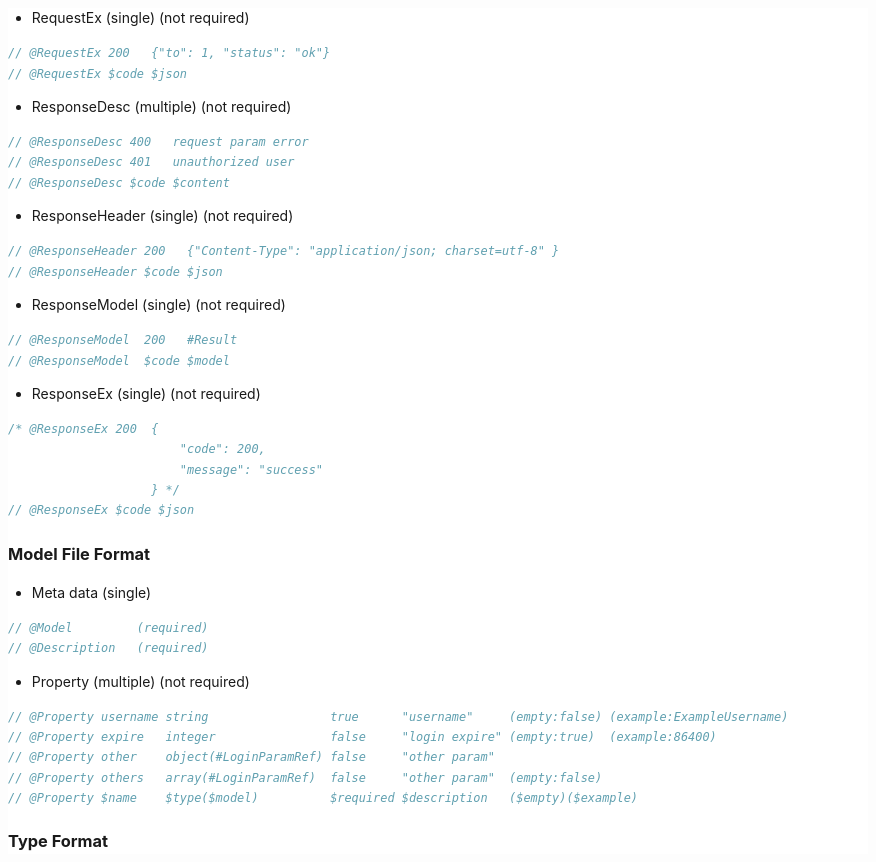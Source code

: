 + RequestEx (single) (not required)

```go
// @RequestEx 200   {"to": 1, "status": "ok"}
// @RequestEx $code $json
```

+ ResponseDesc (multiple) (not required)

```go
// @ResponseDesc 400   request param error
// @ResponseDesc 401   unauthorized user
// @ResponseDesc $code $content
```

+ ResponseHeader (single) (not required)

```go
// @ResponseHeader 200   {"Content-Type": "application/json; charset=utf-8" }
// @ResponseHeader $code $json
```

+ ResponseModel (single) (not required)

```go
// @ResponseModel  200   #Result
// @ResponseModel  $code $model
```

+ ResponseEx (single) (not required)

```go
/* @ResponseEx 200  { 
                        "code": 200, 
                        "message": "success"
                    } */
// @ResponseEx $code $json
```

### Model File Format

+ Meta data (single)

```go
// @Model         (required)
// @Description   (required)
```

+ Property (multiple) (not required)

```go
// @Property username string                 true      "username"     (empty:false) (example:ExampleUsername)
// @Property expire   integer                false     "login expire" (empty:true)  (example:86400)
// @Property other    object(#LoginParamRef) false     "other param"
// @Property others   array(#LoginParamRef)  false     "other param"  (empty:false)
// @Property $name    $type($model)          $required $description   ($empty)($example)
```

### Type Format
